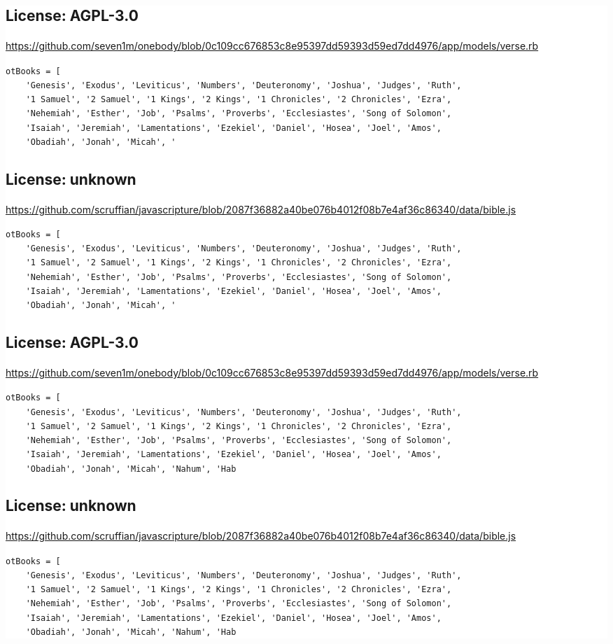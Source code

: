
## License: AGPL-3.0
https://github.com/seven1m/onebody/blob/0c109cc676853c8e95397dd59393d59ed7dd4976/app/models/verse.rb

```
otBooks = [
    'Genesis', 'Exodus', 'Leviticus', 'Numbers', 'Deuteronomy', 'Joshua', 'Judges', 'Ruth',
    '1 Samuel', '2 Samuel', '1 Kings', '2 Kings', '1 Chronicles', '2 Chronicles', 'Ezra',
    'Nehemiah', 'Esther', 'Job', 'Psalms', 'Proverbs', 'Ecclesiastes', 'Song of Solomon',
    'Isaiah', 'Jeremiah', 'Lamentations', 'Ezekiel', 'Daniel', 'Hosea', 'Joel', 'Amos',
    'Obadiah', 'Jonah', 'Micah', '
```


## License: unknown
https://github.com/scruffian/javascripture/blob/2087f36882a40be076b4012f08b7e4af36c86340/data/bible.js

```
otBooks = [
    'Genesis', 'Exodus', 'Leviticus', 'Numbers', 'Deuteronomy', 'Joshua', 'Judges', 'Ruth',
    '1 Samuel', '2 Samuel', '1 Kings', '2 Kings', '1 Chronicles', '2 Chronicles', 'Ezra',
    'Nehemiah', 'Esther', 'Job', 'Psalms', 'Proverbs', 'Ecclesiastes', 'Song of Solomon',
    'Isaiah', 'Jeremiah', 'Lamentations', 'Ezekiel', 'Daniel', 'Hosea', 'Joel', 'Amos',
    'Obadiah', 'Jonah', 'Micah', '
```


## License: AGPL-3.0
https://github.com/seven1m/onebody/blob/0c109cc676853c8e95397dd59393d59ed7dd4976/app/models/verse.rb

```
otBooks = [
    'Genesis', 'Exodus', 'Leviticus', 'Numbers', 'Deuteronomy', 'Joshua', 'Judges', 'Ruth',
    '1 Samuel', '2 Samuel', '1 Kings', '2 Kings', '1 Chronicles', '2 Chronicles', 'Ezra',
    'Nehemiah', 'Esther', 'Job', 'Psalms', 'Proverbs', 'Ecclesiastes', 'Song of Solomon',
    'Isaiah', 'Jeremiah', 'Lamentations', 'Ezekiel', 'Daniel', 'Hosea', 'Joel', 'Amos',
    'Obadiah', 'Jonah', 'Micah', 'Nahum', 'Hab
```


## License: unknown
https://github.com/scruffian/javascripture/blob/2087f36882a40be076b4012f08b7e4af36c86340/data/bible.js

```
otBooks = [
    'Genesis', 'Exodus', 'Leviticus', 'Numbers', 'Deuteronomy', 'Joshua', 'Judges', 'Ruth',
    '1 Samuel', '2 Samuel', '1 Kings', '2 Kings', '1 Chronicles', '2 Chronicles', 'Ezra',
    'Nehemiah', 'Esther', 'Job', 'Psalms', 'Proverbs', 'Ecclesiastes', 'Song of Solomon',
    'Isaiah', 'Jeremiah', 'Lamentations', 'Ezekiel', 'Daniel', 'Hosea', 'Joel', 'Amos',
    'Obadiah', 'Jonah', 'Micah', 'Nahum', 'Hab
```
